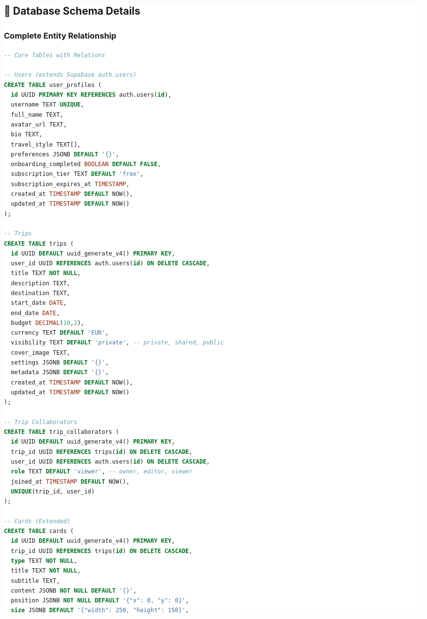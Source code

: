 
## 📐 Database Schema Details

### Complete Entity Relationship

```sql
-- Core Tables with Relations

-- Users (extends Supabase auth.users)
CREATE TABLE user_profiles (
  id UUID PRIMARY KEY REFERENCES auth.users(id),
  username TEXT UNIQUE,
  full_name TEXT,
  avatar_url TEXT,
  bio TEXT,
  travel_style TEXT[],
  preferences JSONB DEFAULT '{}',
  onboarding_completed BOOLEAN DEFAULT FALSE,
  subscription_tier TEXT DEFAULT 'free',
  subscription_expires_at TIMESTAMP,
  created_at TIMESTAMP DEFAULT NOW(),
  updated_at TIMESTAMP DEFAULT NOW()
);

-- Trips
CREATE TABLE trips (
  id UUID DEFAULT uuid_generate_v4() PRIMARY KEY,
  user_id UUID REFERENCES auth.users(id) ON DELETE CASCADE,
  title TEXT NOT NULL,
  description TEXT,
  destination TEXT,
  start_date DATE,
  end_date DATE,
  budget DECIMAL(10,2),
  currency TEXT DEFAULT 'EUR',
  visibility TEXT DEFAULT 'private', -- private, shared, public
  cover_image TEXT,
  settings JSONB DEFAULT '{}',
  metadata JSONB DEFAULT '{}',
  created_at TIMESTAMP DEFAULT NOW(),
  updated_at TIMESTAMP DEFAULT NOW()
);

-- Trip Collaborators
CREATE TABLE trip_collaborators (
  id UUID DEFAULT uuid_generate_v4() PRIMARY KEY,
  trip_id UUID REFERENCES trips(id) ON DELETE CASCADE,
  user_id UUID REFERENCES auth.users(id) ON DELETE CASCADE,
  role TEXT DEFAULT 'viewer', -- owner, editor, viewer
  joined_at TIMESTAMP DEFAULT NOW(),
  UNIQUE(trip_id, user_id)
);

-- Cards (Extended)
CREATE TABLE cards (
  id UUID DEFAULT uuid_generate_v4() PRIMARY KEY,
  trip_id UUID REFERENCES trips(id) ON DELETE CASCADE,
  type TEXT NOT NULL,
  title TEXT NOT NULL,
  subtitle TEXT,
  content JSONB NOT NULL DEFAULT '{}',
  position JSONB NOT NULL DEFAULT '{"x": 0, "y": 0}',
  size JSONB DEFAULT '{"width": 250, "height": 150}',
```